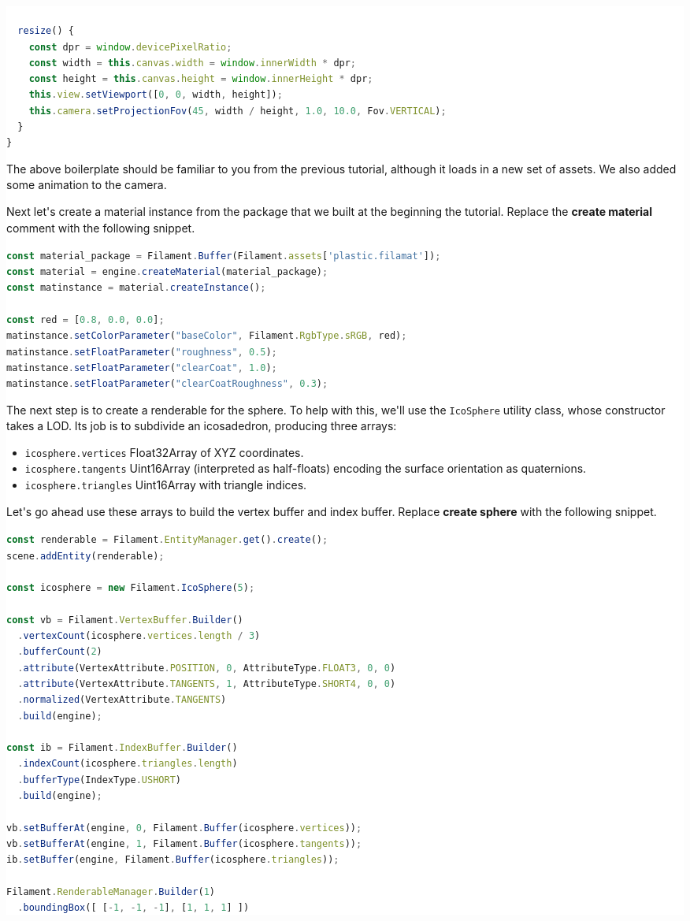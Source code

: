 ```js {fragment="root"}

  resize() {
    const dpr = window.devicePixelRatio;
    const width = this.canvas.width = window.innerWidth * dpr;
    const height = this.canvas.height = window.innerHeight * dpr;
    this.view.setViewport([0, 0, width, height]);
    this.camera.setProjectionFov(45, width / height, 1.0, 10.0, Fov.VERTICAL);
  }
}
```

The above boilerplate should be familiar to you from the previous tutorial, although it loads in a
new set of assets. We also added some animation to the camera.

Next let's create a material instance from the package that we built at the beginning the tutorial.
Replace the **create material** comment with the following snippet.

```js {fragment="create material"}
const material_package = Filament.Buffer(Filament.assets['plastic.filamat']);
const material = engine.createMaterial(material_package);
const matinstance = material.createInstance();

const red = [0.8, 0.0, 0.0];
matinstance.setColorParameter("baseColor", Filament.RgbType.sRGB, red);
matinstance.setFloatParameter("roughness", 0.5);
matinstance.setFloatParameter("clearCoat", 1.0);
matinstance.setFloatParameter("clearCoatRoughness", 0.3);
```

The next step is to create a renderable for the sphere. To help with this, we'll use the `IcoSphere`
utility class, whose constructor takes a LOD. Its job is to subdivide an icosadedron, producing
three arrays:

- `icosphere.vertices` Float32Array of XYZ coordinates.
- `icosphere.tangents` Uint16Array (interpreted as half-floats) encoding the surface orientation
  as quaternions.
- `icosphere.triangles` Uint16Array with triangle indices.

Let's go ahead use these arrays to build the vertex buffer and index buffer. Replace **create
sphere** with the following snippet.

```js {fragment="create sphere"}
const renderable = Filament.EntityManager.get().create();
scene.addEntity(renderable);

const icosphere = new Filament.IcoSphere(5);

const vb = Filament.VertexBuffer.Builder()
  .vertexCount(icosphere.vertices.length / 3)
  .bufferCount(2)
  .attribute(VertexAttribute.POSITION, 0, AttributeType.FLOAT3, 0, 0)
  .attribute(VertexAttribute.TANGENTS, 1, AttributeType.SHORT4, 0, 0)
  .normalized(VertexAttribute.TANGENTS)
  .build(engine);

const ib = Filament.IndexBuffer.Builder()
  .indexCount(icosphere.triangles.length)
  .bufferType(IndexType.USHORT)
  .build(engine);

vb.setBufferAt(engine, 0, Filament.Buffer(icosphere.vertices));
vb.setBufferAt(engine, 1, Filament.Buffer(icosphere.tangents));
ib.setBuffer(engine, Filament.Buffer(icosphere.triangles));

Filament.RenderableManager.Builder(1)
  .boundingBox([ [-1, -1, -1], [1, 1, 1] ])
```